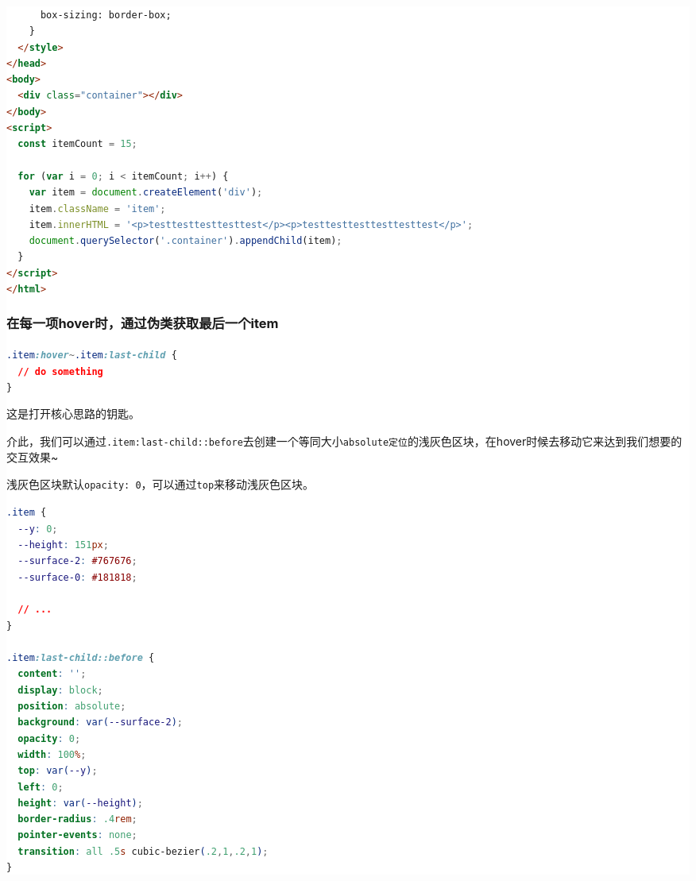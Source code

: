 ```html
      box-sizing: border-box;
    }
  </style>
</head>
<body>
  <div class="container"></div>
</body>
<script>
  const itemCount = 15;

  for (var i = 0; i < itemCount; i++) {
    var item = document.createElement('div');
    item.className = 'item';
    item.innerHTML = '<p>testtesttesttesttest</p><p>testtesttesttesttesttest</p>';
    document.querySelector('.container').appendChild(item);
  }
</script>
</html>
```

### 在每一项hover时，通过伪类获取最后一个item

```css
.item:hover~.item:last-child {
  // do something
}
```

这是打开核心思路的钥匙。

介此，我们可以通过`.item:last-child::before`去创建一个等同大小`absolute定位`的浅灰色区块，在hover时候去移动它来达到我们想要的交互效果~

浅灰色区块默认`opacity: 0`，可以通过`top`来移动浅灰色区块。

```css
.item {
  --y: 0;
  --height: 151px;
  --surface-2: #767676;
  --surface-0: #181818;

  // ...
}

.item:last-child::before {
  content: '';
  display: block;
  position: absolute;
  background: var(--surface-2);
  opacity: 0;
  width: 100%;
  top: var(--y);
  left: 0;
  height: var(--height);
  border-radius: .4rem;
  pointer-events: none;
  transition: all .5s cubic-bezier(.2,1,.2,1);
}
```
